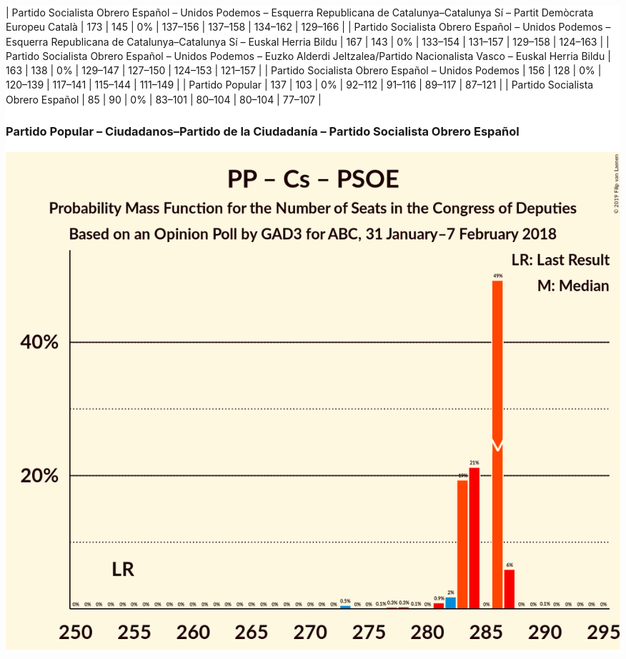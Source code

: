 | Partido Socialista Obrero Español – Unidos Podemos – Esquerra Republicana de Catalunya–Catalunya Sí – Partit Demòcrata Europeu Català | 173 | 145 | 0% | 137–156 | 137–158 | 134–162 | 129–166 |
| Partido Socialista Obrero Español – Unidos Podemos – Esquerra Republicana de Catalunya–Catalunya Sí – Euskal Herria Bildu | 167 | 143 | 0% | 133–154 | 131–157 | 129–158 | 124–163 |
| Partido Socialista Obrero Español – Unidos Podemos – Euzko Alderdi Jeltzalea/Partido Nacionalista Vasco – Euskal Herria Bildu | 163 | 138 | 0% | 129–147 | 127–150 | 124–153 | 121–157 |
| Partido Socialista Obrero Español – Unidos Podemos | 156 | 128 | 0% | 120–139 | 117–141 | 115–144 | 111–149 |
| Partido Popular | 137 | 103 | 0% | 92–112 | 91–116 | 89–117 | 87–121 |
| Partido Socialista Obrero Español | 85 | 90 | 0% | 83–101 | 80–104 | 80–104 | 77–107 |

### Partido Popular – Ciudadanos–Partido de la Ciudadanía – Partido Socialista Obrero Español

![Graph with seats probability mass function not yet produced](2018-02-07-GAD3-coalitions-seats-pmf-pp–cs–psoe.png "Seats Probability Mass Function")
